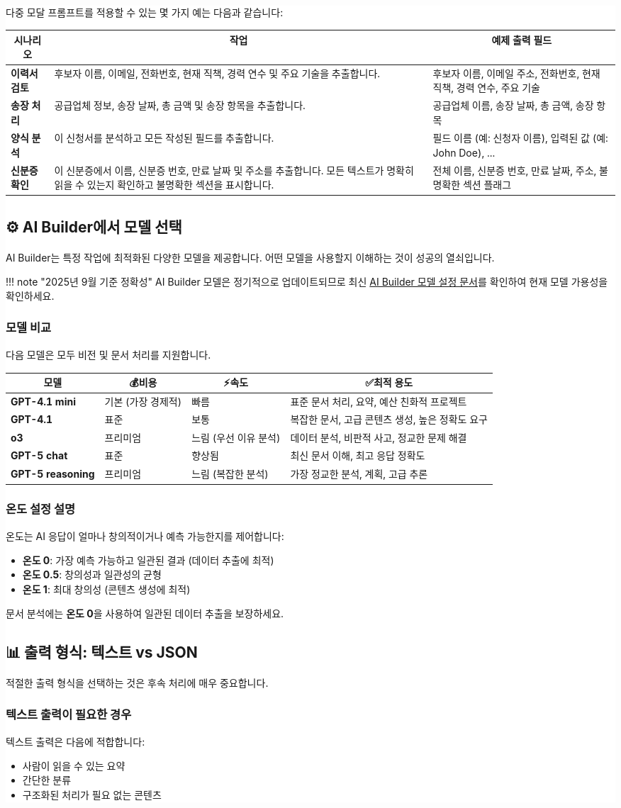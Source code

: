 다중 모달 프롬프트를 적용할 수 있는 몇 가지 예는 다음과 같습니다:

| 시나리오                | 작업                                                                                                                                      | 예제 출력 필드                                                                                   |
|-------------------------|-------------------------------------------------------------------------------------------------------------------------------------------|---------------------------------------------------------------------------------------------------------|
| **이력서 검토**    | 후보자 이름, 이메일, 전화번호, 현재 직책, 경력 연수 및 주요 기술을 추출합니다.                                                 | 후보자 이름, 이메일 주소, 전화번호, 현재 직책, 경력 연수, 주요 기술         |
| **송장 처리**  | 공급업체 정보, 송장 날짜, 총 금액 및 송장 항목을 추출합니다.                                                 | 공급업체 이름, 송장 날짜, 총 금액, 송장 항목                                             |
| **양식 분석**       | 이 신청서를 분석하고 모든 작성된 필드를 추출합니다.                                                                              | 필드 이름 (예: 신청자 이름), 입력된 값 (예: John Doe), ...                                  |
| **신분증 확인** | 이 신분증에서 이름, 신분증 번호, 만료 날짜 및 주소를 추출합니다. 모든 텍스트가 명확히 읽을 수 있는지 확인하고 불명확한 섹션을 표시합니다. | 전체 이름, 신분증 번호, 만료 날짜, 주소, 불명확한 섹션 플래그                        |

## ⚙️ AI Builder에서 모델 선택

AI Builder는 특정 작업에 최적화된 다양한 모델을 제공합니다. 어떤 모델을 사용할지 이해하는 것이 성공의 열쇠입니다.

!!! note "2025년 9월 기준 정확성"
    AI Builder 모델은 정기적으로 업데이트되므로 최신 [AI Builder 모델 설정 문서](https://learn.microsoft.com/ai-builder/prompt-modelsettings)를 확인하여 현재 모델 가용성을 확인하세요.

### 모델 비교

다음 모델은 모두 비전 및 문서 처리를 지원합니다.

| 모델 | 💰비용 | ⚡속도 | ✅최적 용도 |
|-------|------|-------|----------|
| **GPT-4.1 mini** | 기본 (가장 경제적) | 빠름 | 표준 문서 처리, 요약, 예산 친화적 프로젝트 |
| **GPT-4.1** | 표준 | 보통 | 복잡한 문서, 고급 콘텐츠 생성, 높은 정확도 요구 |
| **o3** | 프리미엄 | 느림 (우선 이유 분석) | 데이터 분석, 비판적 사고, 정교한 문제 해결 |
| **GPT-5 chat** | 표준 | 향상됨 | 최신 문서 이해, 최고 응답 정확도 |
| **GPT-5 reasoning** | 프리미엄 | 느림 (복잡한 분석) | 가장 정교한 분석, 계획, 고급 추론 |

### 온도 설정 설명

온도는 AI 응답이 얼마나 창의적이거나 예측 가능한지를 제어합니다:

- **온도 0**: 가장 예측 가능하고 일관된 결과 (데이터 추출에 최적)
- **온도 0.5**: 창의성과 일관성의 균형  
- **온도 1**: 최대 창의성 (콘텐츠 생성에 최적)

문서 분석에는 **온도 0**을 사용하여 일관된 데이터 추출을 보장하세요.

## 📊 출력 형식: 텍스트 vs JSON

적절한 출력 형식을 선택하는 것은 후속 처리에 매우 중요합니다.

### 텍스트 출력이 필요한 경우

텍스트 출력은 다음에 적합합니다:

- 사람이 읽을 수 있는 요약
- 간단한 분류
- 구조화된 처리가 필요 없는 콘텐츠
